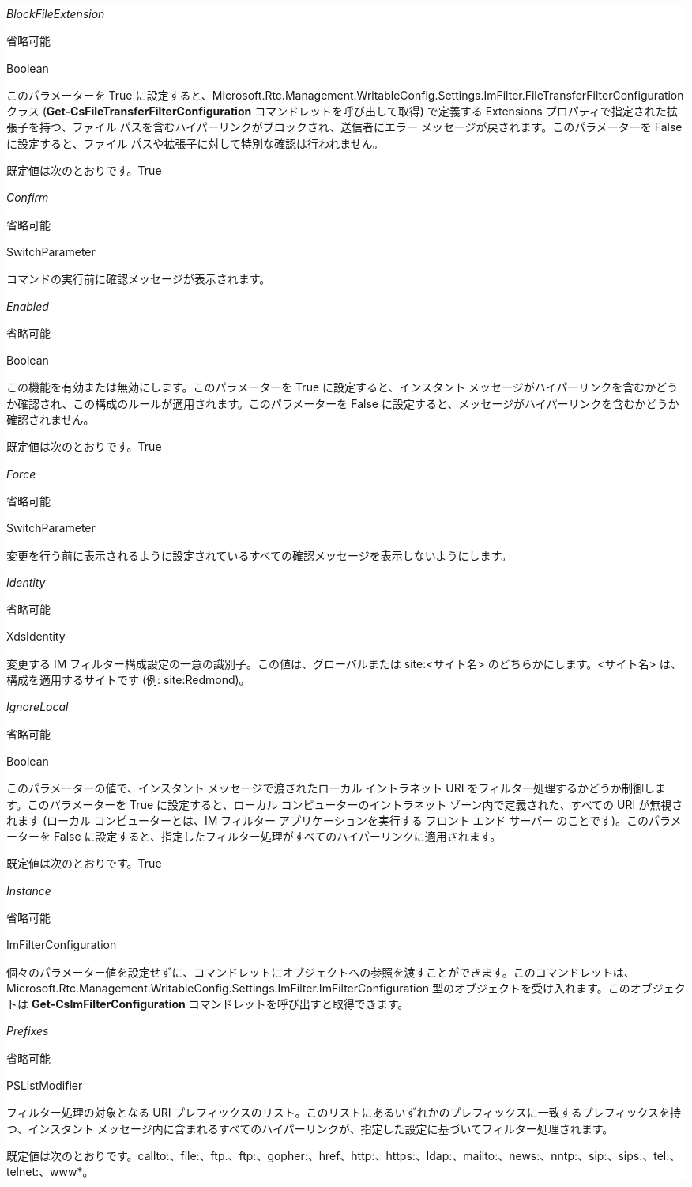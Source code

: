 <tr class="odd">
<td><p><em>BlockFileExtension</em></p></td>
<td><p>省略可能</p></td>
<td><p>Boolean</p></td>
<td><p>このパラメーターを True に設定すると、Microsoft.Rtc.Management.WritableConfig.Settings.ImFilter.FileTransferFilterConfiguration クラス (<strong>Get-CsFileTransferFilterConfiguration</strong> コマンドレットを呼び出して取得) で定義する Extensions プロパティで指定された拡張子を持つ、ファイル パスを含むハイパーリンクがブロックされ、送信者にエラー メッセージが戻されます。このパラメーターを False に設定すると、ファイル パスや拡張子に対して特別な確認は行われません。</p>
<p>既定値は次のとおりです。True</p></td>
</tr>
<tr class="even">
<td><p><em>Confirm</em></p></td>
<td><p>省略可能</p></td>
<td><p>SwitchParameter</p></td>
<td><p>コマンドの実行前に確認メッセージが表示されます。</p></td>
</tr>
<tr class="odd">
<td><p><em>Enabled</em></p></td>
<td><p>省略可能</p></td>
<td><p>Boolean</p></td>
<td><p>この機能を有効または無効にします。このパラメーターを True に設定すると、インスタント メッセージがハイパーリンクを含むかどうか確認され、この構成のルールが適用されます。このパラメーターを False に設定すると、メッセージがハイパーリンクを含むかどうか確認されません。</p>
<p>既定値は次のとおりです。True</p></td>
</tr>
<tr class="even">
<td><p><em>Force</em></p></td>
<td><p>省略可能</p></td>
<td><p>SwitchParameter</p></td>
<td><p>変更を行う前に表示されるように設定されているすべての確認メッセージを表示しないようにします。</p></td>
</tr>
<tr class="odd">
<td><p><em>Identity</em></p></td>
<td><p>省略可能</p></td>
<td><p>XdsIdentity</p></td>
<td><p>変更する IM フィルター構成設定の一意の識別子。この値は、グローバルまたは site:&lt;サイト名&gt; のどちらかにします。&lt;サイト名&gt; は、構成を適用するサイトです (例: site:Redmond)。</p>
<p></p></td>
</tr>
<tr class="even">
<td><p><em>IgnoreLocal</em></p></td>
<td><p>省略可能</p></td>
<td><p>Boolean</p></td>
<td><p>このパラメーターの値で、インスタント メッセージで渡されたローカル イントラネット URI をフィルター処理するかどうか制御します。このパラメーターを True に設定すると、ローカル コンピューターのイントラネット ゾーン内で定義された、すべての URI が無視されます (ローカル コンピューターとは、IM フィルター アプリケーションを実行する フロント エンド サーバー のことです)。このパラメーターを False に設定すると、指定したフィルター処理がすべてのハイパーリンクに適用されます。</p>
<p>既定値は次のとおりです。True</p></td>
</tr>
<tr class="odd">
<td><p><em>Instance</em></p></td>
<td><p>省略可能</p></td>
<td><p>ImFilterConfiguration</p></td>
<td><p>個々のパラメーター値を設定せずに、コマンドレットにオブジェクトへの参照を渡すことができます。このコマンドレットは、Microsoft.Rtc.Management.WritableConfig.Settings.ImFilter.ImFilterConfiguration 型のオブジェクトを受け入れます。このオブジェクトは <strong>Get-CsImFilterConfiguration</strong> コマンドレットを呼び出すと取得できます。</p></td>
</tr>
<tr class="even">
<td><p><em>Prefixes</em></p></td>
<td><p>省略可能</p></td>
<td><p>PSListModifier</p></td>
<td><p>フィルター処理の対象となる URI プレフィックスのリスト。このリストにあるいずれかのプレフィックスに一致するプレフィックスを持つ、インスタント メッセージ内に含まれるすべてのハイパーリンクが、指定した設定に基づいてフィルター処理されます。</p>
<p>既定値は次のとおりです。callto:、file:、ftp.、ftp:、gopher:、href、http:、https:、ldap:、mailto:、news:、nntp:、sip:、sips:、tel:、telnet:、www*。</p></td>
</tr>